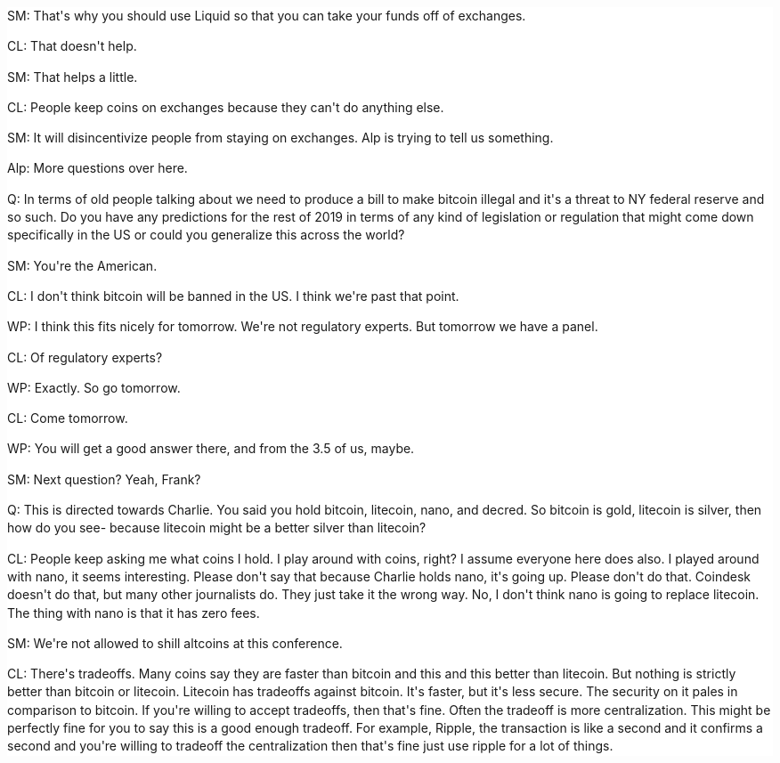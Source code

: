 SM: That's why you should use Liquid so that you can take your funds off
of exchanges.

CL: That doesn't help.

SM: That helps a little.

CL: People keep coins on exchanges because they can't do anything else.

SM: It will disincentivize people from staying on exchanges. Alp is
trying to tell us something.

Alp: More questions over here.

Q: In terms of old people talking about we need to produce a bill to
make bitcoin illegal and it's a threat to NY federal reserve and so
such. Do you have any predictions for the rest of 2019 in terms of any
kind of legislation or regulation that might come down specifically in
the US or could you generalize this across the world?

SM: You're the American.

CL: I don't think bitcoin will be banned in the US. I think we're past
that point.

WP: I think this fits nicely for tomorrow. We're not regulatory experts.
But tomorrow we have a panel.

CL: Of regulatory experts?

WP: Exactly. So go tomorrow.

CL: Come tomorrow.

WP: You will get a good answer there, and from the 3.5 of us, maybe.

SM: Next question? Yeah, Frank?

Q: This is directed towards Charlie. You said you hold bitcoin,
litecoin, nano, and decred. So bitcoin is gold, litecoin is silver, then
how do you see- because litecoin might be a better silver than litecoin?

CL: People keep asking me what coins I hold. I play around with coins,
right? I assume everyone here does also. I played around with nano, it
seems interesting. Please don't say that because Charlie holds nano,
it's going up. Please don't do that. Coindesk doesn't do that, but many
other journalists do. They just take it the wrong way. No, I don't think
nano is going to replace litecoin. The thing with nano is that it has
zero fees.

SM: We're not allowed to shill altcoins at this conference.

CL: There's tradeoffs. Many coins say they are faster than bitcoin and
this and this better than litecoin. But nothing is strictly better than
bitcoin or litecoin. Litecoin has tradeoffs against bitcoin. It's
faster, but it's less secure. The security on it pales in comparison to
bitcoin. If you're willing to accept tradeoffs, then that's fine. Often
the tradeoff is more centralization. This might be perfectly fine for
you to say this is a good enough tradeoff. For example, Ripple, the
transaction is like a second and it confirms a second and you're willing
to tradeoff the centralization then that's fine just use ripple for a
lot of things.
